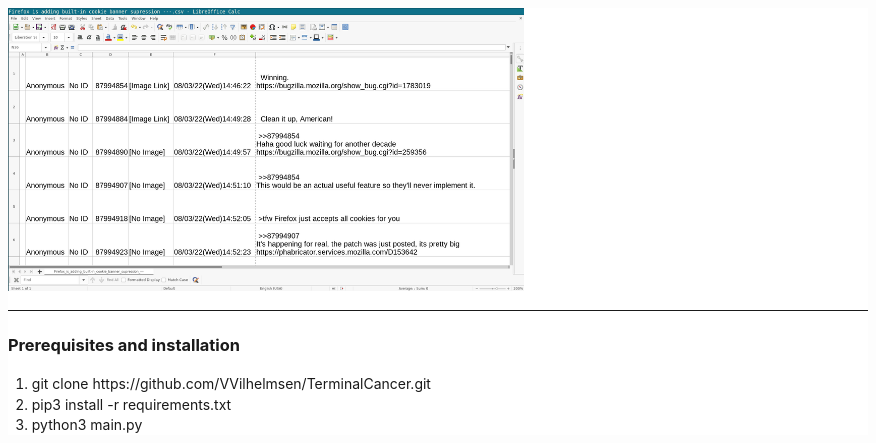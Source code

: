 <img src="/example_images/3.png" height="60%" width="60%" >

---------------------------------------------------------------------------------------------------------------------------------------------------------------------------------

### Prerequisites and installation

<ol>
  <li>git clone https://github.com/VVilhelmsen/TerminalCancer.git</li>
  <li>pip3 install -r requirements.txt</li>
  <li>python3 main.py</li>
</ol>



